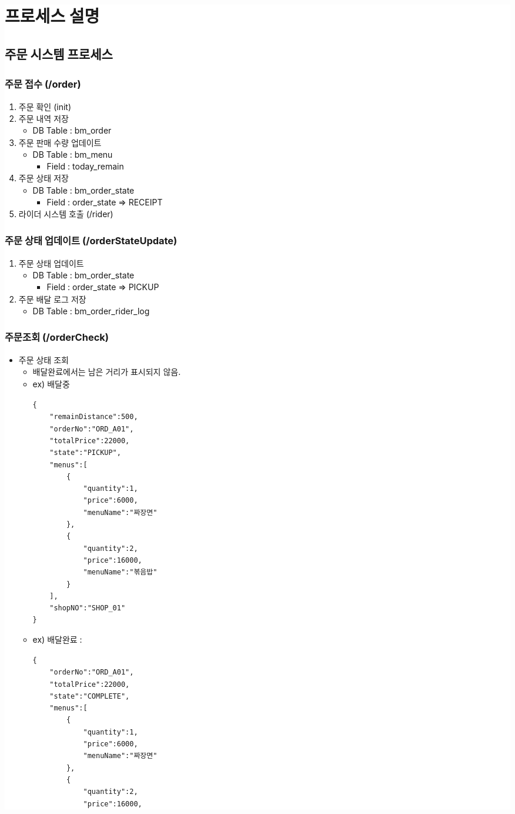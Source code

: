 # 프로세스 설명
## 주문 시스템 프로세스
###	주문 접수 (/order)
1. 주문 확인 (init)
2. 주문 내역 저장 
   * DB Table : bm_order
3. 주문 판매 수량 업데이트 
   * DB Table : bm_menu
     * Field : today_remain
4. 주문 상태 저장 
   * DB Table : bm_order_state
     * Field : order_state => RECEIPT
5. 라이더 시스템 호출 (/rider)
### 주문 상태 업데이트 (/orderStateUpdate)
1. 주문 상태 업데이트
   * DB Table : bm_order_state
     * Field : order_state => PICKUP
2. 주문 배달 로그 저장 
   * DB Table : bm_order_rider_log
### 주문조회 (/orderCheck)
* 주문 상태 조회 
  * 배달완료에서는 남은 거리가 표시되지 않음.
  * ex) 배달중
    ```
    {
        "remainDistance":500,
        "orderNo":"ORD_A01",
        "totalPrice":22000,
        "state":"PICKUP",
        "menus":[
            {
                "quantity":1,
                "price":6000,
                "menuName":"짜장면"
            },
            {
                "quantity":2,
                "price":16000,
                "menuName":"볶음밥"
            }
        ],
        "shopNO":"SHOP_01"
    }
    ```
  * ex) 배달완료 :
    ```
    {
        "orderNo":"ORD_A01",
        "totalPrice":22000,
        "state":"COMPLETE",
        "menus":[
            {
                "quantity":1,
                "price":6000,
                "menuName":"짜장면"
            },
            {
                "quantity":2,
                "price":16000,